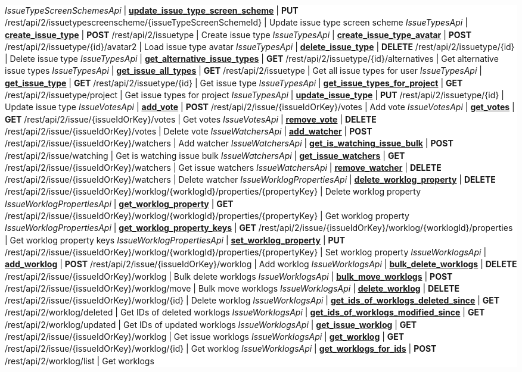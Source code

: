 *IssueTypeScreenSchemesApi* | [**update_issue_type_screen_scheme**](docs/IssueTypeScreenSchemesApi.md#update_issue_type_screen_scheme) | **PUT** /rest/api/2/issuetypescreenscheme/{issueTypeScreenSchemeId} | Update issue type screen scheme
*IssueTypesApi* | [**create_issue_type**](docs/IssueTypesApi.md#create_issue_type) | **POST** /rest/api/2/issuetype | Create issue type
*IssueTypesApi* | [**create_issue_type_avatar**](docs/IssueTypesApi.md#create_issue_type_avatar) | **POST** /rest/api/2/issuetype/{id}/avatar2 | Load issue type avatar
*IssueTypesApi* | [**delete_issue_type**](docs/IssueTypesApi.md#delete_issue_type) | **DELETE** /rest/api/2/issuetype/{id} | Delete issue type
*IssueTypesApi* | [**get_alternative_issue_types**](docs/IssueTypesApi.md#get_alternative_issue_types) | **GET** /rest/api/2/issuetype/{id}/alternatives | Get alternative issue types
*IssueTypesApi* | [**get_issue_all_types**](docs/IssueTypesApi.md#get_issue_all_types) | **GET** /rest/api/2/issuetype | Get all issue types for user
*IssueTypesApi* | [**get_issue_type**](docs/IssueTypesApi.md#get_issue_type) | **GET** /rest/api/2/issuetype/{id} | Get issue type
*IssueTypesApi* | [**get_issue_types_for_project**](docs/IssueTypesApi.md#get_issue_types_for_project) | **GET** /rest/api/2/issuetype/project | Get issue types for project
*IssueTypesApi* | [**update_issue_type**](docs/IssueTypesApi.md#update_issue_type) | **PUT** /rest/api/2/issuetype/{id} | Update issue type
*IssueVotesApi* | [**add_vote**](docs/IssueVotesApi.md#add_vote) | **POST** /rest/api/2/issue/{issueIdOrKey}/votes | Add vote
*IssueVotesApi* | [**get_votes**](docs/IssueVotesApi.md#get_votes) | **GET** /rest/api/2/issue/{issueIdOrKey}/votes | Get votes
*IssueVotesApi* | [**remove_vote**](docs/IssueVotesApi.md#remove_vote) | **DELETE** /rest/api/2/issue/{issueIdOrKey}/votes | Delete vote
*IssueWatchersApi* | [**add_watcher**](docs/IssueWatchersApi.md#add_watcher) | **POST** /rest/api/2/issue/{issueIdOrKey}/watchers | Add watcher
*IssueWatchersApi* | [**get_is_watching_issue_bulk**](docs/IssueWatchersApi.md#get_is_watching_issue_bulk) | **POST** /rest/api/2/issue/watching | Get is watching issue bulk
*IssueWatchersApi* | [**get_issue_watchers**](docs/IssueWatchersApi.md#get_issue_watchers) | **GET** /rest/api/2/issue/{issueIdOrKey}/watchers | Get issue watchers
*IssueWatchersApi* | [**remove_watcher**](docs/IssueWatchersApi.md#remove_watcher) | **DELETE** /rest/api/2/issue/{issueIdOrKey}/watchers | Delete watcher
*IssueWorklogPropertiesApi* | [**delete_worklog_property**](docs/IssueWorklogPropertiesApi.md#delete_worklog_property) | **DELETE** /rest/api/2/issue/{issueIdOrKey}/worklog/{worklogId}/properties/{propertyKey} | Delete worklog property
*IssueWorklogPropertiesApi* | [**get_worklog_property**](docs/IssueWorklogPropertiesApi.md#get_worklog_property) | **GET** /rest/api/2/issue/{issueIdOrKey}/worklog/{worklogId}/properties/{propertyKey} | Get worklog property
*IssueWorklogPropertiesApi* | [**get_worklog_property_keys**](docs/IssueWorklogPropertiesApi.md#get_worklog_property_keys) | **GET** /rest/api/2/issue/{issueIdOrKey}/worklog/{worklogId}/properties | Get worklog property keys
*IssueWorklogPropertiesApi* | [**set_worklog_property**](docs/IssueWorklogPropertiesApi.md#set_worklog_property) | **PUT** /rest/api/2/issue/{issueIdOrKey}/worklog/{worklogId}/properties/{propertyKey} | Set worklog property
*IssueWorklogsApi* | [**add_worklog**](docs/IssueWorklogsApi.md#add_worklog) | **POST** /rest/api/2/issue/{issueIdOrKey}/worklog | Add worklog
*IssueWorklogsApi* | [**bulk_delete_worklogs**](docs/IssueWorklogsApi.md#bulk_delete_worklogs) | **DELETE** /rest/api/2/issue/{issueIdOrKey}/worklog | Bulk delete worklogs
*IssueWorklogsApi* | [**bulk_move_worklogs**](docs/IssueWorklogsApi.md#bulk_move_worklogs) | **POST** /rest/api/2/issue/{issueIdOrKey}/worklog/move | Bulk move worklogs
*IssueWorklogsApi* | [**delete_worklog**](docs/IssueWorklogsApi.md#delete_worklog) | **DELETE** /rest/api/2/issue/{issueIdOrKey}/worklog/{id} | Delete worklog
*IssueWorklogsApi* | [**get_ids_of_worklogs_deleted_since**](docs/IssueWorklogsApi.md#get_ids_of_worklogs_deleted_since) | **GET** /rest/api/2/worklog/deleted | Get IDs of deleted worklogs
*IssueWorklogsApi* | [**get_ids_of_worklogs_modified_since**](docs/IssueWorklogsApi.md#get_ids_of_worklogs_modified_since) | **GET** /rest/api/2/worklog/updated | Get IDs of updated worklogs
*IssueWorklogsApi* | [**get_issue_worklog**](docs/IssueWorklogsApi.md#get_issue_worklog) | **GET** /rest/api/2/issue/{issueIdOrKey}/worklog | Get issue worklogs
*IssueWorklogsApi* | [**get_worklog**](docs/IssueWorklogsApi.md#get_worklog) | **GET** /rest/api/2/issue/{issueIdOrKey}/worklog/{id} | Get worklog
*IssueWorklogsApi* | [**get_worklogs_for_ids**](docs/IssueWorklogsApi.md#get_worklogs_for_ids) | **POST** /rest/api/2/worklog/list | Get worklogs